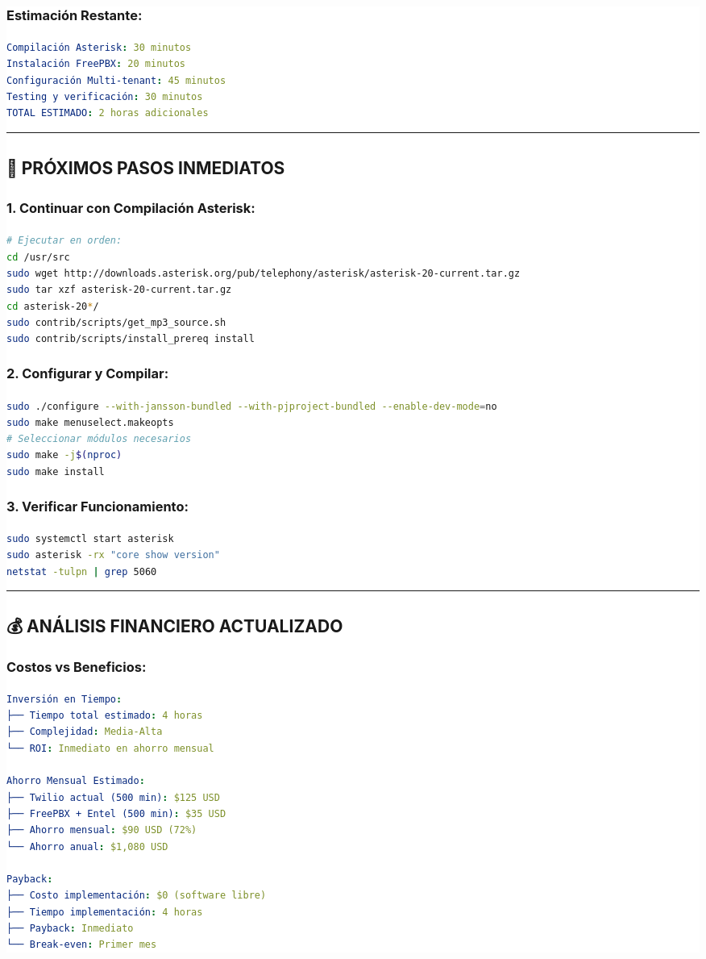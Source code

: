 ### **Estimación Restante:**
```yaml
Compilación Asterisk: 30 minutos
Instalación FreePBX: 20 minutos
Configuración Multi-tenant: 45 minutos
Testing y verificación: 30 minutos
TOTAL ESTIMADO: 2 horas adicionales
```

---

## 🎯 **PRÓXIMOS PASOS INMEDIATOS**

### **1. Continuar con Compilación Asterisk:**
```bash
# Ejecutar en orden:
cd /usr/src
sudo wget http://downloads.asterisk.org/pub/telephony/asterisk/asterisk-20-current.tar.gz
sudo tar xzf asterisk-20-current.tar.gz
cd asterisk-20*/
sudo contrib/scripts/get_mp3_source.sh
sudo contrib/scripts/install_prereq install
```

### **2. Configurar y Compilar:**
```bash
sudo ./configure --with-jansson-bundled --with-pjproject-bundled --enable-dev-mode=no
sudo make menuselect.makeopts
# Seleccionar módulos necesarios
sudo make -j$(nproc)
sudo make install
```

### **3. Verificar Funcionamiento:**
```bash
sudo systemctl start asterisk
sudo asterisk -rx "core show version"
netstat -tulpn | grep 5060
```

---

## 💰 **ANÁLISIS FINANCIERO ACTUALIZADO**

### **Costos vs Beneficios:**
```yaml
Inversión en Tiempo:
├── Tiempo total estimado: 4 horas
├── Complejidad: Media-Alta
└── ROI: Inmediato en ahorro mensual

Ahorro Mensual Estimado:
├── Twilio actual (500 min): $125 USD
├── FreePBX + Entel (500 min): $35 USD  
├── Ahorro mensual: $90 USD (72%)
└── Ahorro anual: $1,080 USD

Payback:
├── Costo implementación: $0 (software libre)
├── Tiempo implementación: 4 horas
├── Payback: Inmediato
└── Break-even: Primer mes
```